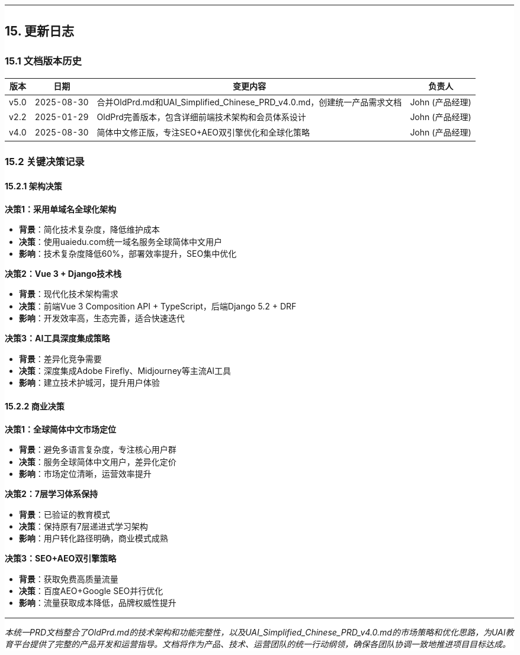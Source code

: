 ```typescript
```

---

## 15. 更新日志

### 15.1 文档版本历史

| 版本 | 日期 | 变更内容 | 负责人 |
|------|------|----------|--------|
| v5.0 | 2025-08-30 | 合并OldPrd.md和UAI_Simplified_Chinese_PRD_v4.0.md，创建统一产品需求文档 | John (产品经理) |
| v2.2 | 2025-01-29 | OldPrd完善版本，包含详细前端技术架构和会员体系设计 | John (产品经理) |
| v4.0 | 2025-08-30 | 简体中文修正版，专注SEO+AEO双引擎优化和全球化策略 | John (产品经理) |

### 15.2 关键决策记录

#### 15.2.1 架构决策

**决策1：采用单域名全球化架构**
- **背景**：简化技术复杂度，降低维护成本
- **决策**：使用uaiedu.com统一域名服务全球简体中文用户
- **影响**：技术复杂度降低60%，部署效率提升，SEO集中优化

**决策2：Vue 3 + Django技术栈**
- **背景**：现代化技术架构需求
- **决策**：前端Vue 3 Composition API + TypeScript，后端Django 5.2 + DRF
- **影响**：开发效率高，生态完善，适合快速迭代

**决策3：AI工具深度集成策略**
- **背景**：差异化竞争需要
- **决策**：深度集成Adobe Firefly、Midjourney等主流AI工具
- **影响**：建立技术护城河，提升用户体验

#### 15.2.2 商业决策

**决策1：全球简体中文市场定位**
- **背景**：避免多语言复杂度，专注核心用户群
- **决策**：服务全球简体中文用户，差异化定价
- **影响**：市场定位清晰，运营效率提升

**决策2：7层学习体系保持**
- **背景**：已验证的教育模式
- **决策**：保持原有7层递进式学习架构
- **影响**：用户转化路径明确，商业模式成熟

**决策3：SEO+AEO双引擎策略**
- **背景**：获取免费高质量流量
- **决策**：百度AEO+Google SEO并行优化
- **影响**：流量获取成本降低，品牌权威性提升

---

*本统一PRD文档整合了OldPrd.md的技术架构和功能完整性，以及UAI_Simplified_Chinese_PRD_v4.0.md的市场策略和优化思路，为UAI教育平台提供了完整的产品开发和运营指导。文档将作为产品、技术、运营团队的统一行动纲领，确保各团队协调一致地推进项目目标达成。*